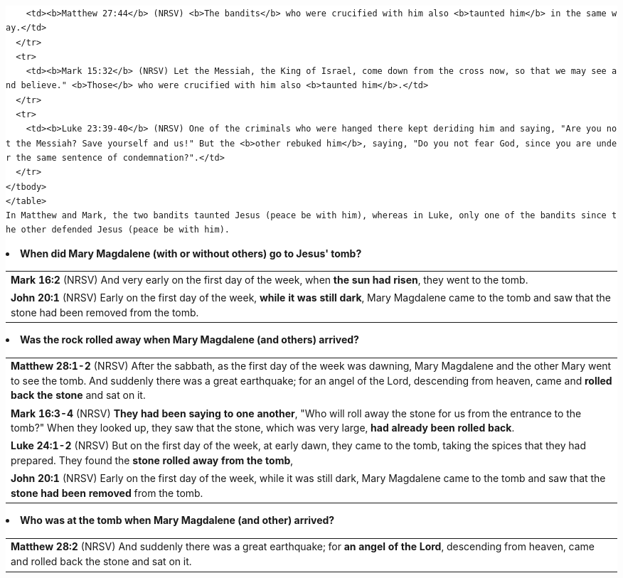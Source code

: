         <td><b>Matthew 27:44</b> (NRSV) <b>The bandits</b> who were crucified with him also <b>taunted him</b> in the same way.</td>
      </tr>
      <tr>
        <td><b>Mark 15:32</b> (NRSV) Let the Messiah, the King of Israel, come down from the cross now, so that we may see and believe." <b>Those</b> who were crucified with him also <b>taunted him</b>.</td>
      </tr>
      <tr>
        <td><b>Luke 23:39-40</b> (NRSV) One of the criminals who were hanged there kept deriding him and saying, "Are you not the Messiah? Save yourself and us!" But the <b>other rebuked him</b>, saying, "Do you not fear God, since you are under the same sentence of condemnation?".</td>
      </tr>
    </tbody>
    </table>
    In Matthew and Mark, the two bandits taunted Jesus (peace be with him), whereas in Luke, only one of the bandits since the other defended Jesus (peace be with him).
  </li>
  <li><b>When did Mary Magdalene (with or without others) go to Jesus' tomb?</b>
    <table class="table-striped">
    <tbody>
      <tr>
        <td><b>Mark 16:2</b> (NRSV) And very early on the first day of the week, when <b>the sun had risen</b>, they went to the tomb.</td>
      </tr>
      <tr>
        <td><b>John 20:1</b> (NRSV) Early on the first day of the week, <b>while it was still dark</b>, Mary Magdalene came to the tomb and saw that the stone had been removed from the tomb.</td>
      </tr>
    </tbody>
    </table>
  </li>
  <li><b>Was the rock rolled away when Mary Magdalene (and others) arrived?</b>
    <table class="table-striped">
    <tbody>
      <tr>
        <td><b>Matthew 28:1-2</b> (NRSV) After the sabbath, as the first day of the week was dawning, Mary Magdalene and the other Mary went to see the tomb. And suddenly there was a great earthquake; for an angel of the Lord, descending from heaven, came and <b>rolled back the stone</b> and sat on it.</td>
      </tr>
      <tr>
        <td><b>Mark 16:3-4</b> (NRSV) <b>They had been saying to one another</b>, "Who will roll away the stone for us from the entrance to the tomb?" When they looked up, they saw that the stone, which was very large, <b>had already been rolled back</b>.</td>
      </tr>
      <tr>
        <td><b>Luke 24:1-2</b> (NRSV) But on the first day of the week, at early dawn, they came to the tomb, taking the spices that they had prepared. They found the <b>stone rolled away from the tomb</b>,</td>
      </tr>
      <tr>
        <td><b>John 20:1</b> (NRSV) Early on the first day of the week, while it was still dark, Mary Magdalene came to the tomb and saw that the <b>stone had been removed</b> from the tomb.</td>
      </tr>
    </tbody>
    </table>
  </li>
  <li><b>Who was at the tomb when Mary Magdalene (and other) arrived?</b>
    <table class="table-striped">
    <tbody>
      <tr>
        <td><b>Matthew 28:2</b> (NRSV) And suddenly there was a great earthquake; for <b>an angel of the Lord</b>, descending from heaven, came and rolled back the stone and sat on it.</td>
      </tr>